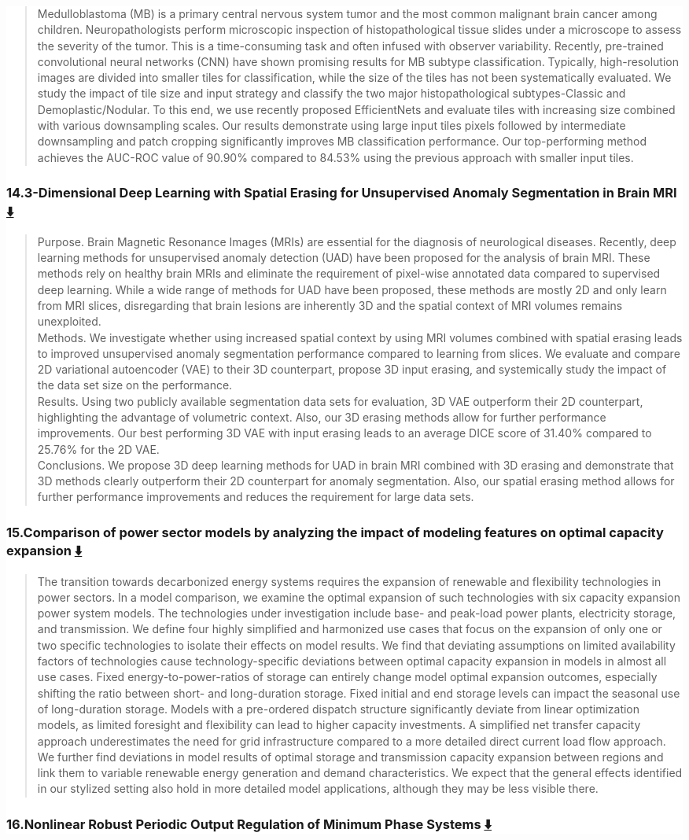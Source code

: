 >  Medulloblastoma (MB) is a primary central nervous system tumor and the most common malignant brain cancer among children. Neuropathologists perform microscopic inspection of histopathological tissue slides under a microscope to assess the severity of the tumor. This is a time-consuming task and often infused with observer variability. Recently, pre-trained convolutional neural networks (CNN) have shown promising results for MB subtype classification. Typically, high-resolution images are divided into smaller tiles for classification, while the size of the tiles has not been systematically evaluated. We study the impact of tile size and input strategy and classify the two major histopathological subtypes-Classic and Demoplastic/Nodular. To this end, we use recently proposed EfficientNets and evaluate tiles with increasing size combined with various downsampling scales. Our results demonstrate using large input tiles pixels followed by intermediate downsampling and patch cropping significantly improves MB classification performance. Our top-performing method achieves the AUC-ROC value of 90.90\% compared to 84.53\% using the previous approach with smaller input tiles.      
### 14.3-Dimensional Deep Learning with Spatial Erasing for Unsupervised Anomaly Segmentation in Brain MRI  [ :arrow_down: ](https://arxiv.org/pdf/2109.06540.pdf)
>  Purpose. Brain Magnetic Resonance Images (MRIs) are essential for the diagnosis of neurological diseases. Recently, deep learning methods for unsupervised anomaly detection (UAD) have been proposed for the analysis of brain MRI. These methods rely on healthy brain MRIs and eliminate the requirement of pixel-wise annotated data compared to supervised deep learning. While a wide range of methods for UAD have been proposed, these methods are mostly 2D and only learn from MRI slices, disregarding that brain lesions are inherently 3D and the spatial context of MRI volumes remains unexploited. <br>Methods. We investigate whether using increased spatial context by using MRI volumes combined with spatial erasing leads to improved unsupervised anomaly segmentation performance compared to learning from slices. We evaluate and compare 2D variational autoencoder (VAE) to their 3D counterpart, propose 3D input erasing, and systemically study the impact of the data set size on the performance. <br>Results. Using two publicly available segmentation data sets for evaluation, 3D VAE outperform their 2D counterpart, highlighting the advantage of volumetric context. Also, our 3D erasing methods allow for further performance improvements. Our best performing 3D VAE with input erasing leads to an average DICE score of 31.40% compared to 25.76% for the 2D VAE. <br>Conclusions. We propose 3D deep learning methods for UAD in brain MRI combined with 3D erasing and demonstrate that 3D methods clearly outperform their 2D counterpart for anomaly segmentation. Also, our spatial erasing method allows for further performance improvements and reduces the requirement for large data sets.      
### 15.Comparison of power sector models by analyzing the impact of modeling features on optimal capacity expansion  [ :arrow_down: ](https://arxiv.org/pdf/2109.06530.pdf)
>  The transition towards decarbonized energy systems requires the expansion of renewable and flexibility technologies in power sectors. In a model comparison, we examine the optimal expansion of such technologies with six capacity expansion power system models. The technologies under investigation include base- and peak-load power plants, electricity storage, and transmission. We define four highly simplified and harmonized use cases that focus on the expansion of only one or two specific technologies to isolate their effects on model results. We find that deviating assumptions on limited availability factors of technologies cause technology-specific deviations between optimal capacity expansion in models in almost all use cases. Fixed energy-to-power-ratios of storage can entirely change model optimal expansion outcomes, especially shifting the ratio between short- and long-duration storage. Fixed initial and end storage levels can impact the seasonal use of long-duration storage. Models with a pre-ordered dispatch structure significantly deviate from linear optimization models, as limited foresight and flexibility can lead to higher capacity investments. A simplified net transfer capacity approach underestimates the need for grid infrastructure compared to a more detailed direct current load flow approach. We further find deviations in model results of optimal storage and transmission capacity expansion between regions and link them to variable renewable energy generation and demand characteristics. We expect that the general effects identified in our stylized setting also hold in more detailed model applications, although they may be less visible there.      
### 16.Nonlinear Robust Periodic Output Regulation of Minimum Phase Systems  [ :arrow_down: ](https://arxiv.org/pdf/2109.06504.pdf)
